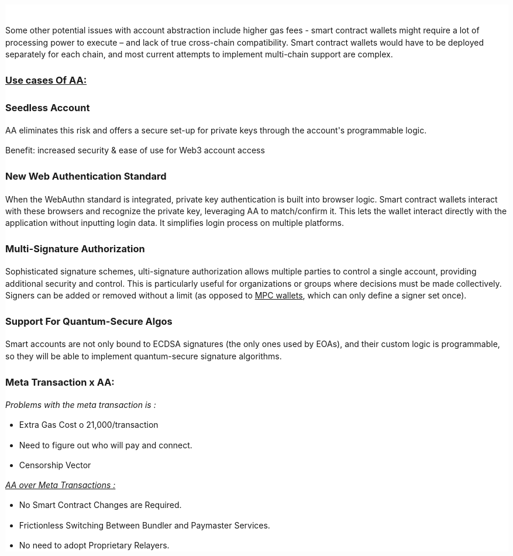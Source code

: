 ‍

Some other potential issues with account abstraction include higher gas fees - smart contract wallets might require a lot of processing power to execute – and lack of true cross-chain compatibility. Smart contract wallets would have to be deployed separately for each chain, and most current attempts to implement multi-chain support are complex.

### ‍[Use cases Of AA:](https://blog.ambire.com/account-abstraction-use-cases/)

### **Seedless Account**

AA eliminates this risk and offers a secure set-up for private keys through the account's programmable logic.

Benefit: increased security & ease of use for Web3 account access

### **New Web Authentication Standard**

When the WebAuthn standard is integrated, private key authentication is built into browser logic. Smart contract wallets interact with these browsers and recognize the private key, leveraging AA to match/confirm it. This lets the wallet interact directly with the application without inputting login data. It simplifies login process on multiple platforms.

### **Multi-Signature Authorization**

Sophisticated signature schemes, ulti-signature authorization allows multiple parties to control a single account, providing additional security and control. This is particularly useful for organizations or groups where decisions must be made collectively. Signers can be added or removed without a limit (as opposed to [MPC wallets](https://blog.ambire.com/best-mpc-wallets/), which can only define a signer set once).

### **Support For Quantum-Secure Algos**

Smart accounts are not only bound to ECDSA signatures (the only ones used by EOAs), and their custom logic is programmable, so they will be able to implement quantum-secure signature algorithms.

### Meta Transaction x AA:

*Problems with the meta transaction is :*

* Extra Gas Cost o 21,000/transaction
    
* Need to figure out who will pay and connect.
    
* Censorship Vector
    

[*AA over Meta Transactions :*](https://www.alchemy.com/overviews/4337-vs-2771#:~:text=While%20Meta%20Transactions%20require%20updates,preferred%20option%20over%20Meta%20Transactions.)

* No Smart Contract Changes are Required.
    
* Frictionless Switching Between Bundler and Paymaster Services.
    
* No need to adopt Proprietary Relayers.
    